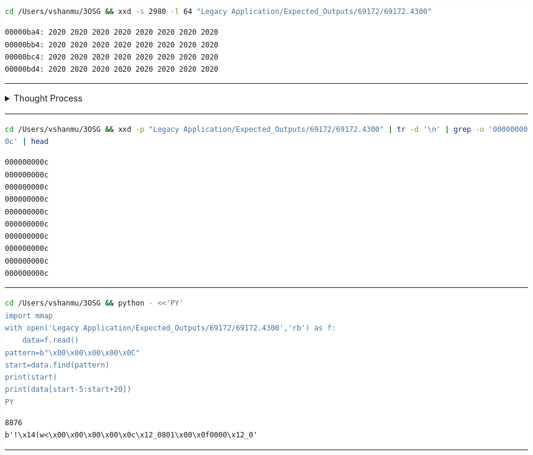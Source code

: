 ```bash
cd /Users/vshanmu/3OSG && xxd -s 2980 -l 64 "Legacy Application/Expected_Outputs/69172/69172.4300"
```

```
00000ba4: 2020 2020 2020 2020 2020 2020 2020 2020                  
00000bb4: 2020 2020 2020 2020 2020 2020 2020 2020                  
00000bc4: 2020 2020 2020 2020 2020 2020 2020 2020                  
00000bd4: 2020 2020 2020 2020 2020 2020 2020 2020                  

```

---

<think><details><summary>Thought Process</summary></details></think>

---

```bash
cd /Users/vshanmu/3OSG && xxd -p "Legacy Application/Expected_Outputs/69172/69172.4300" | tr -d '\n' | grep -o '000000000c' | head
```

```
000000000c
000000000c
000000000c
000000000c
000000000c
000000000c
000000000c
000000000c
000000000c
000000000c

```

---

```bash
cd /Users/vshanmu/3OSG && python - <<'PY'
import mmap
with open('Legacy Application/Expected_Outputs/69172/69172.4300','rb') as f:
    data=f.read()
pattern=b"\x00\x00\x00\x00\x0C"
start=data.find(pattern)
print(start)
print(data[start-5:start+20])
PY
```

```
8876
b'!\x14(w<\x00\x00\x00\x00\x0c\x12_0801\x00\x0f0000\x12_0'

```

---